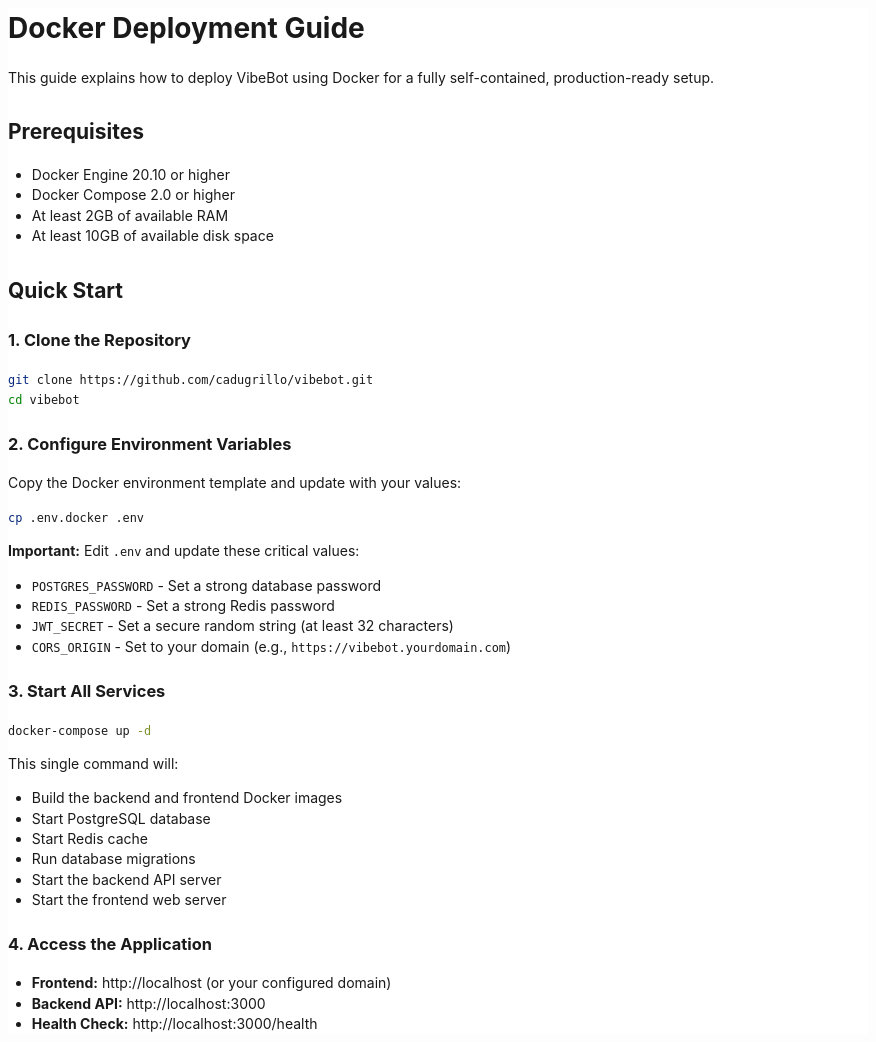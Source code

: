 # Docker Deployment Guide

This guide explains how to deploy VibeBot using Docker for a fully self-contained, production-ready setup.

## Prerequisites

- Docker Engine 20.10 or higher
- Docker Compose 2.0 or higher
- At least 2GB of available RAM
- At least 10GB of available disk space

## Quick Start

### 1. Clone the Repository

```bash
git clone https://github.com/cadugrillo/vibebot.git
cd vibebot
```

### 2. Configure Environment Variables

Copy the Docker environment template and update with your values:

```bash
cp .env.docker .env
```

**Important:** Edit `.env` and update these critical values:

- `POSTGRES_PASSWORD` - Set a strong database password
- `REDIS_PASSWORD` - Set a strong Redis password
- `JWT_SECRET` - Set a secure random string (at least 32 characters)
- `CORS_ORIGIN` - Set to your domain (e.g., `https://vibebot.yourdomain.com`)

### 3. Start All Services

```bash
docker-compose up -d
```

This single command will:
- Build the backend and frontend Docker images
- Start PostgreSQL database
- Start Redis cache
- Run database migrations
- Start the backend API server
- Start the frontend web server

### 4. Access the Application

- **Frontend:** http://localhost (or your configured domain)
- **Backend API:** http://localhost:3000
- **Health Check:** http://localhost:3000/health
